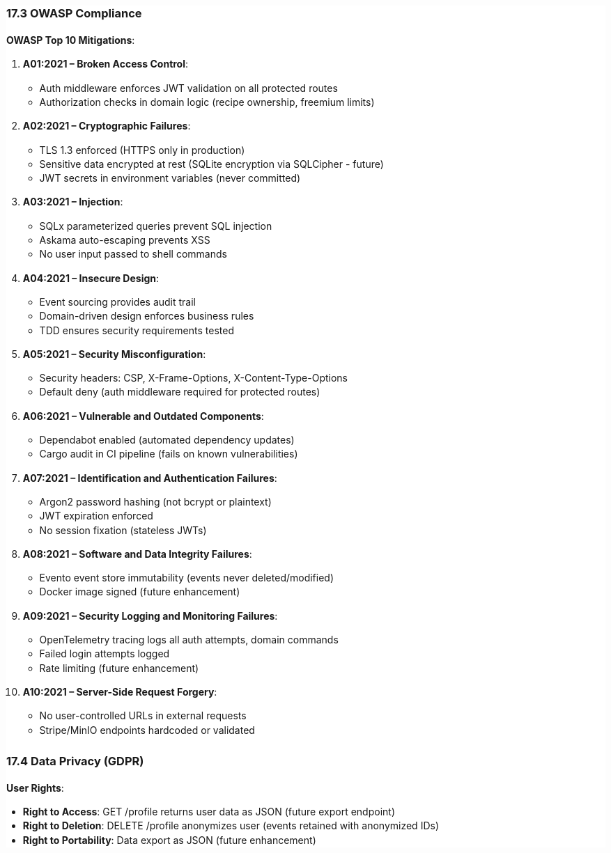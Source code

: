 
### 17.3 OWASP Compliance

**OWASP Top 10 Mitigations**:

1. **A01:2021 – Broken Access Control**:
   - Auth middleware enforces JWT validation on all protected routes
   - Authorization checks in domain logic (recipe ownership, freemium limits)

2. **A02:2021 – Cryptographic Failures**:
   - TLS 1.3 enforced (HTTPS only in production)
   - Sensitive data encrypted at rest (SQLite encryption via SQLCipher - future)
   - JWT secrets in environment variables (never committed)

3. **A03:2021 – Injection**:
   - SQLx parameterized queries prevent SQL injection
   - Askama auto-escaping prevents XSS
   - No user input passed to shell commands

4. **A04:2021 – Insecure Design**:
   - Event sourcing provides audit trail
   - Domain-driven design enforces business rules
   - TDD ensures security requirements tested

5. **A05:2021 – Security Misconfiguration**:
   - Security headers: CSP, X-Frame-Options, X-Content-Type-Options
   - Default deny (auth middleware required for protected routes)

6. **A06:2021 – Vulnerable and Outdated Components**:
   - Dependabot enabled (automated dependency updates)
   - Cargo audit in CI pipeline (fails on known vulnerabilities)

7. **A07:2021 – Identification and Authentication Failures**:
   - Argon2 password hashing (not bcrypt or plaintext)
   - JWT expiration enforced
   - No session fixation (stateless JWTs)

8. **A08:2021 – Software and Data Integrity Failures**:
   - Evento event store immutability (events never deleted/modified)
   - Docker image signed (future enhancement)

9. **A09:2021 – Security Logging and Monitoring Failures**:
   - OpenTelemetry tracing logs all auth attempts, domain commands
   - Failed login attempts logged
   - Rate limiting (future enhancement)

10. **A10:2021 – Server-Side Request Forgery**:
    - No user-controlled URLs in external requests
    - Stripe/MinIO endpoints hardcoded or validated

### 17.4 Data Privacy (GDPR)

**User Rights**:
- **Right to Access**: GET /profile returns user data as JSON (future export endpoint)
- **Right to Deletion**: DELETE /profile anonymizes user (events retained with anonymized IDs)
- **Right to Portability**: Data export as JSON (future enhancement)
